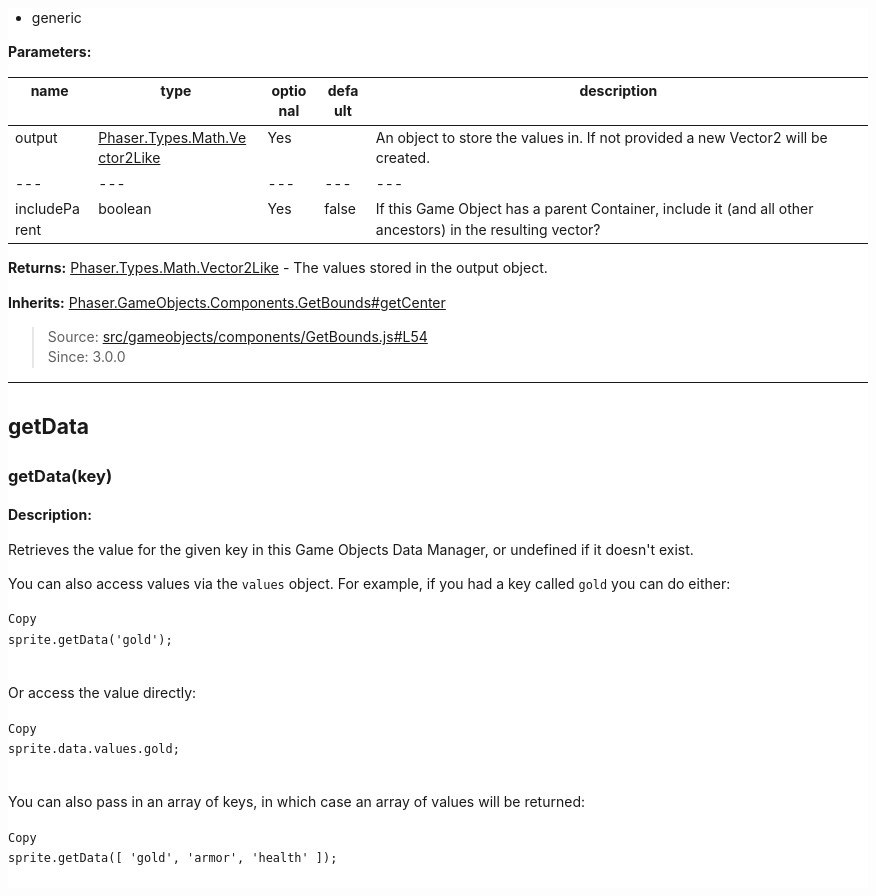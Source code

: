 * generic

**Parameters:**

| name | type | optional | default | description |
| --- | --- | --- | --- | --- |
| output | [Phaser.Types.Math.Vector2Like](../typedef/types-math.md) | Yes |  | An object to store the values in. If not provided a new Vector2 will be created. |
| --- | --- | --- | --- | --- |
| includeParent | boolean | Yes | false | If this Game Object has a parent Container, include it (and all other ancestors) in the resulting vector? |

**Returns:** [Phaser.Types.Math.Vector2Like](../typedef/types-math.md) - The values stored in the output object.

**Inherits:** [Phaser.GameObjects.Components.GetBounds#getCenter](../namespace/gameobjects-components-getbounds.md)

> Source: [src/gameobjects/components/GetBounds.js#L54](https://github.com/phaserjs/phaser/blob/v3.87.0/src/gameobjects/components/GetBounds.js#L54)  
> Since: 3.0.0

---

## getData

### <instance> getData(key)

**Description:**

Retrieves the value for the given key in this Game Objects Data Manager, or undefined if it doesn't exist.

You can also access values via the `values` object. For example, if you had a key called `gold` you can do either:

```
Copy
sprite.getData('gold');


```

Or access the value directly:

```
Copy
sprite.data.values.gold;


```

You can also pass in an array of keys, in which case an array of values will be returned:

```
Copy
sprite.getData([ 'gold', 'armor', 'health' ]);


```
